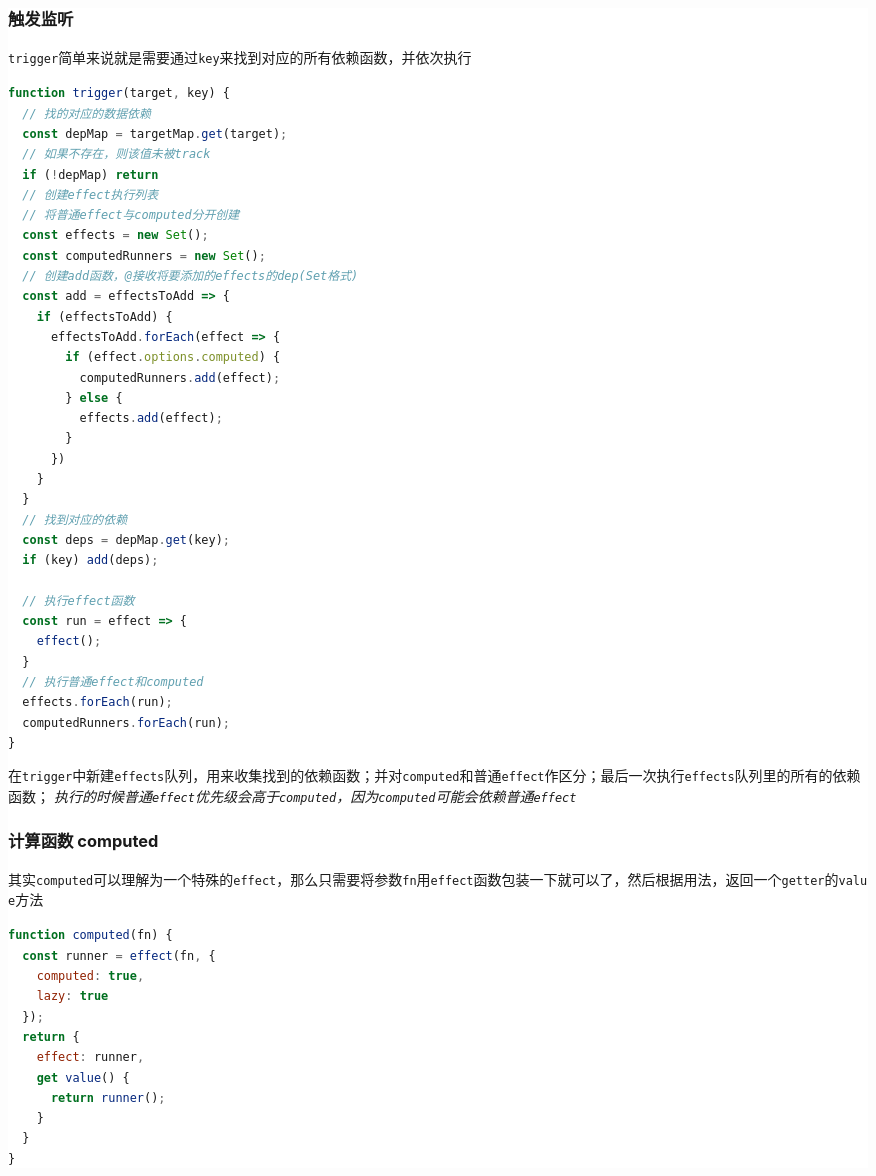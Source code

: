 ### 触发监听
`trigger`简单来说就是需要通过`key`来找到对应的所有依赖函数，并依次执行

```js
function trigger(target, key) {
  // 找的对应的数据依赖
  const depMap = targetMap.get(target);
  // 如果不存在，则该值未被track
  if (!depMap) return
  // 创建effect执行列表
  // 将普通effect与computed分开创建
  const effects = new Set();
  const computedRunners = new Set();
  // 创建add函数，@接收将要添加的effects的dep(Set格式)
  const add = effectsToAdd => {
    if (effectsToAdd) {
      effectsToAdd.forEach(effect => {
        if (effect.options.computed) {
          computedRunners.add(effect);
        } else {
          effects.add(effect);
        }
      })
    }
  }
  // 找到对应的依赖
  const deps = depMap.get(key);
  if (key) add(deps);

  // 执行effect函数
  const run = effect => {
    effect();
  }
  // 执行普通effect和computed
  effects.forEach(run);
  computedRunners.forEach(run);
}
```
在`trigger`中新建`effects`队列，用来收集找到的依赖函数；并对`computed`和普通`effect`作区分；最后一次执行`effects`队列里的所有的依赖函数；
*执行的时候普通`effect`优先级会高于`computed`，因为`computed`可能会依赖普通`effect`*

### 计算函数 computed
其实`computed`可以理解为一个特殊的`effect`，那么只需要将参数`fn`用`effect`函数包装一下就可以了，然后根据用法，返回一个`getter`的`value`方法
```js
function computed(fn) {
  const runner = effect(fn, {
    computed: true,
    lazy: true
  });
  return {
    effect: runner,
    get value() {
      return runner();
    }
  }
}
```
